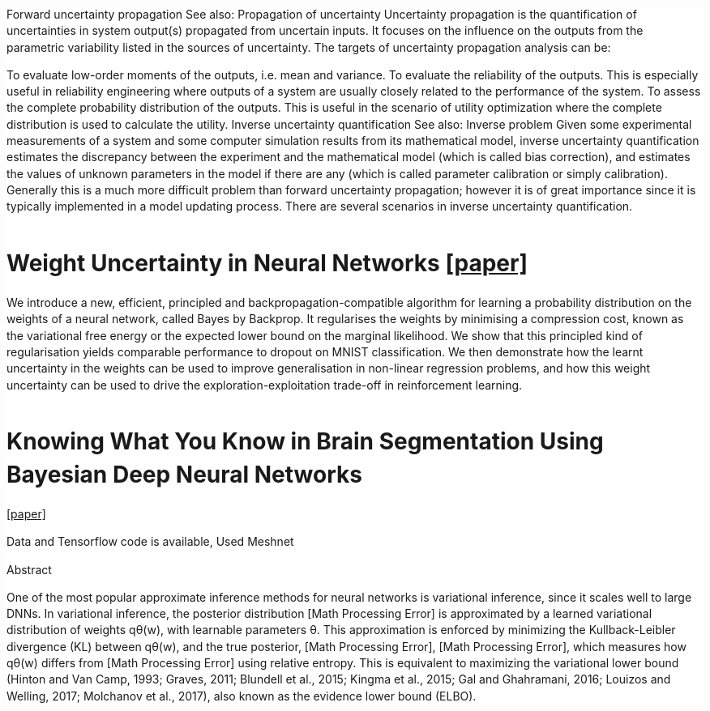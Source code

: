 Forward uncertainty propagation
See also: Propagation of uncertainty
Uncertainty propagation is the quantification of uncertainties in system output(s) propagated from uncertain inputs. It focuses on the influence on the outputs from the parametric variability listed in the sources of uncertainty. The targets of uncertainty propagation analysis can be:

To evaluate low-order moments of the outputs, i.e. mean and variance.
To evaluate the reliability of the outputs. This is especially useful in reliability engineering where outputs of a system are usually closely related to the performance of the system.
To assess the complete probability distribution of the outputs. This is useful in the scenario of utility optimization where the complete distribution is used to calculate the utility.
Inverse uncertainty quantification
See also: Inverse problem
Given some experimental measurements of a system and some computer simulation results from its mathematical model, inverse uncertainty quantification estimates the discrepancy between the experiment and the mathematical model (which is called bias correction), and estimates the values of unknown parameters in the model if there are any (which is called parameter calibration or simply calibration). Generally this is a much more difficult problem than forward uncertainty propagation; however it is of great importance since it is typically implemented in a model updating process. There are several scenarios in inverse uncertainty quantification.


# Weight Uncertainty in Neural Networks [[paper]](https://arxiv.org/pdf/1505.05424.pdf)

We introduce a new, efficient, principled and backpropagation-compatible algorithm for learning a probability distribution on the weights of a neural network, called Bayes by Backprop. It regularises the weights by minimising a compression cost, known as the variational free energy or the expected lower bound on the marginal likelihood. We show that this principled kind of regularisation yields comparable performance to dropout on MNIST classification. We then demonstrate how the learnt uncertainty in the weights can be used to improve generalisation in non-linear regression problems, and how this weight uncertainty can be used to drive the exploration-exploitation trade-off in reinforcement learning.

# Knowing What You Know in Brain Segmentation Using Bayesian Deep Neural Networks
[[paper]](https://www.frontiersin.org/articles/10.3389/fninf.2019.00067/full)

Data and Tensorflow code is available, Used Meshnet

Abstract

One of the most popular approximate inference methods for neural networks is variational inference, since it scales well to large DNNs. In variational inference, the posterior distribution [Math Processing Error] is approximated by a learned variational distribution of weights qθ(w), with learnable parameters θ. This approximation is enforced by minimizing the Kullback-Leibler divergence (KL) between qθ(w), and the true posterior, [Math Processing Error], [Math Processing Error], which measures how qθ(w) differs from [Math Processing Error] using relative entropy. This is equivalent to maximizing the variational lower bound (Hinton and Van Camp, 1993; Graves, 2011; Blundell et al., 2015; Kingma et al., 2015; Gal and Ghahramani, 2016; Louizos and Welling, 2017; Molchanov et al., 2017), also known as the evidence lower bound (ELBO).
